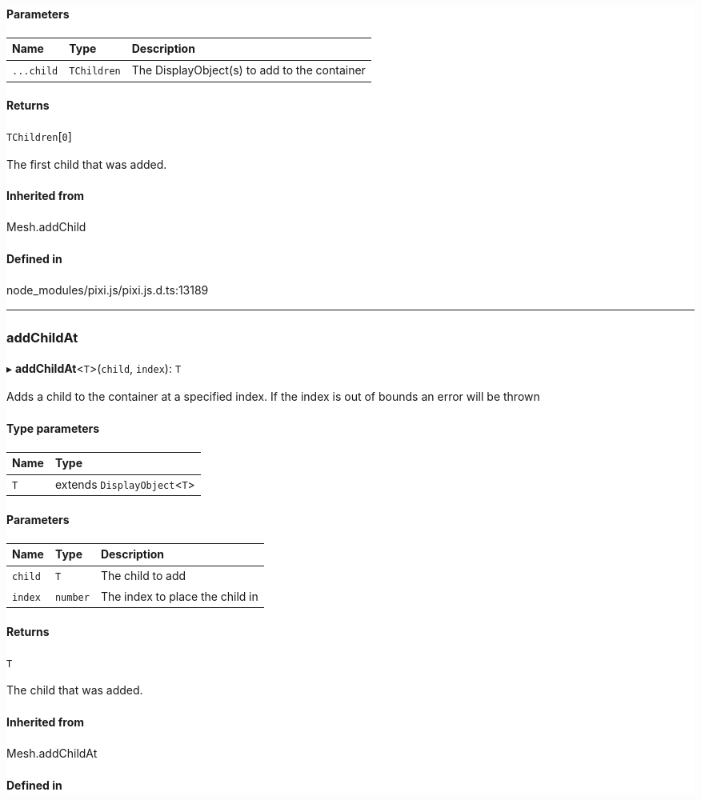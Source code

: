 #### Parameters

| Name | Type | Description |
| :------ | :------ | :------ |
| `...child` | `TChildren` | The DisplayObject(s) to add to the container |

#### Returns

`TChildren`[``0``]

The first child that was added.

#### Inherited from

Mesh.addChild

#### Defined in

node_modules/pixi.js/pixi.js.d.ts:13189

___

### addChildAt

▸ **addChildAt**<`T`\>(`child`, `index`): `T`

Adds a child to the container at a specified index. If the index is out of bounds an error will be thrown

#### Type parameters

| Name | Type |
| :------ | :------ |
| `T` | extends `DisplayObject`<`T`\> |

#### Parameters

| Name | Type | Description |
| :------ | :------ | :------ |
| `child` | `T` | The child to add |
| `index` | `number` | The index to place the child in |

#### Returns

`T`

The child that was added.

#### Inherited from

Mesh.addChildAt

#### Defined in
